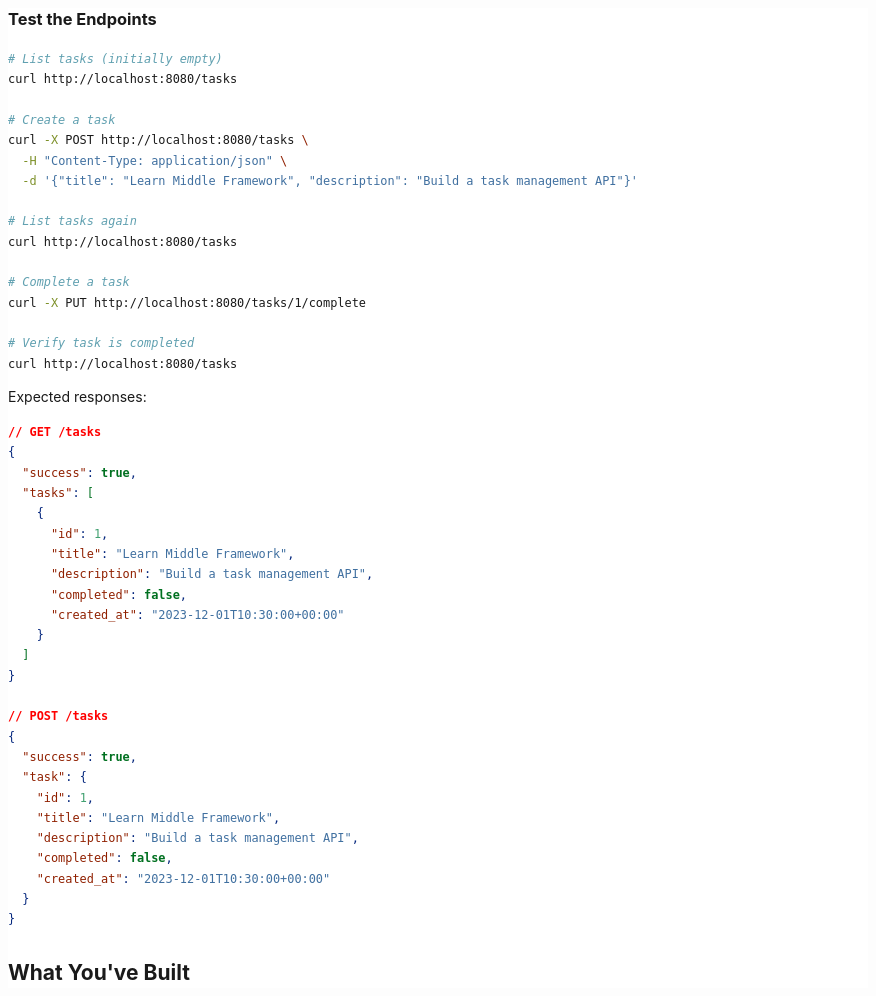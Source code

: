 ### Test the Endpoints

```bash
# List tasks (initially empty)
curl http://localhost:8080/tasks

# Create a task
curl -X POST http://localhost:8080/tasks \
  -H "Content-Type: application/json" \
  -d '{"title": "Learn Middle Framework", "description": "Build a task management API"}'

# List tasks again
curl http://localhost:8080/tasks

# Complete a task
curl -X PUT http://localhost:8080/tasks/1/complete

# Verify task is completed
curl http://localhost:8080/tasks
```

Expected responses:
```json
// GET /tasks
{
  "success": true,
  "tasks": [
    {
      "id": 1,
      "title": "Learn Middle Framework",
      "description": "Build a task management API",
      "completed": false,
      "created_at": "2023-12-01T10:30:00+00:00"
    }
  ]
}

// POST /tasks
{
  "success": true,
  "task": {
    "id": 1,
    "title": "Learn Middle Framework",
    "description": "Build a task management API",
    "completed": false,
    "created_at": "2023-12-01T10:30:00+00:00"
  }
}
```

## What You've Built

